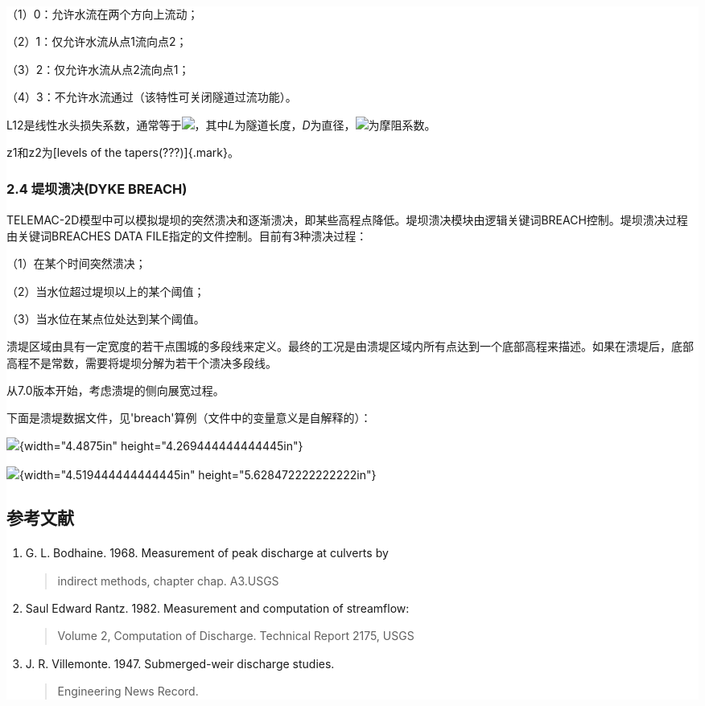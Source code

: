 （1）0：允许水流在两个方向上流动；

（2）1：仅允许水流从点1流向点2；

（3）2：仅允许水流从点2流向点1；

（4）3：不允许水流通过（该特性可关闭隧道过流功能）。

L12是线性水头损失系数，通常等于![](./media/image36.wmf)，其中*L*为隧道长度，*D*为直径，![](./media/image37.wmf)为摩阻系数。

z1和z2为[levels of the tapers(???)]{.mark}。

### 2.4 堤坝溃决(DYKE BREACH)

TELEMAC-2D模型中可以模拟堤坝的突然溃决和逐渐溃决，即某些高程点降低。堤坝溃决模块由逻辑关键词BREACH控制。堤坝溃决过程由关键词BREACHES
DATA FILE指定的文件控制。目前有3种溃决过程：

（1）在某个时间突然溃决；

（2）当水位超过堤坝以上的某个阈值；

（3）当水位在某点位处达到某个阈值。

溃堤区域由具有一定宽度的若干点围城的多段线来定义。最终的工况是由溃堤区域内所有点达到一个底部高程来描述。如果在溃堤后，底部高程不是常数，需要将堤坝分解为若干个溃决多段线。

从7.0版本开始，考虑溃堤的侧向展宽过程。

下面是溃堤数据文件，见'breach'算例（文件中的变量意义是自解释的）：

![](./media/image38.emf){width="4.4875in" height="4.269444444444445in"}

![](./media/image39.emf){width="4.519444444444445in"
height="5.628472222222222in"}

## 参考文献

1.  G. L. Bodhaine. 1968. Measurement of peak discharge at culverts by
    > indirect methods, chapter chap. A3.USGS

2.  Saul Edward Rantz. 1982. Measurement and computation of streamflow:
    > Volume 2, Computation of Discharge. Technical Report 2175, USGS

3.  J. R. Villemonte. 1947. Submerged-weir discharge studies.
    > Engineering News Record.
